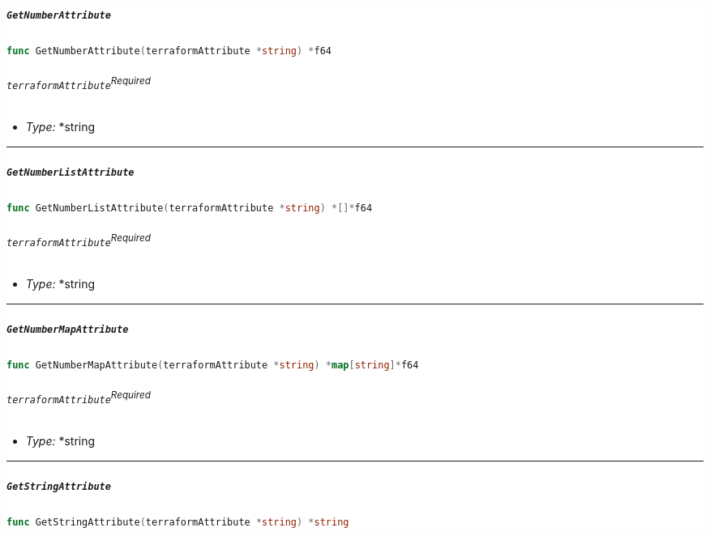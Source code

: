 
##### `GetNumberAttribute` <a name="GetNumberAttribute" id="@cdktf/provider-cloudflare.contentScanningExpression.ContentScanningExpression.getNumberAttribute"></a>

```go
func GetNumberAttribute(terraformAttribute *string) *f64
```

###### `terraformAttribute`<sup>Required</sup> <a name="terraformAttribute" id="@cdktf/provider-cloudflare.contentScanningExpression.ContentScanningExpression.getNumberAttribute.parameter.terraformAttribute"></a>

- *Type:* *string

---

##### `GetNumberListAttribute` <a name="GetNumberListAttribute" id="@cdktf/provider-cloudflare.contentScanningExpression.ContentScanningExpression.getNumberListAttribute"></a>

```go
func GetNumberListAttribute(terraformAttribute *string) *[]*f64
```

###### `terraformAttribute`<sup>Required</sup> <a name="terraformAttribute" id="@cdktf/provider-cloudflare.contentScanningExpression.ContentScanningExpression.getNumberListAttribute.parameter.terraformAttribute"></a>

- *Type:* *string

---

##### `GetNumberMapAttribute` <a name="GetNumberMapAttribute" id="@cdktf/provider-cloudflare.contentScanningExpression.ContentScanningExpression.getNumberMapAttribute"></a>

```go
func GetNumberMapAttribute(terraformAttribute *string) *map[string]*f64
```

###### `terraformAttribute`<sup>Required</sup> <a name="terraformAttribute" id="@cdktf/provider-cloudflare.contentScanningExpression.ContentScanningExpression.getNumberMapAttribute.parameter.terraformAttribute"></a>

- *Type:* *string

---

##### `GetStringAttribute` <a name="GetStringAttribute" id="@cdktf/provider-cloudflare.contentScanningExpression.ContentScanningExpression.getStringAttribute"></a>

```go
func GetStringAttribute(terraformAttribute *string) *string
```
